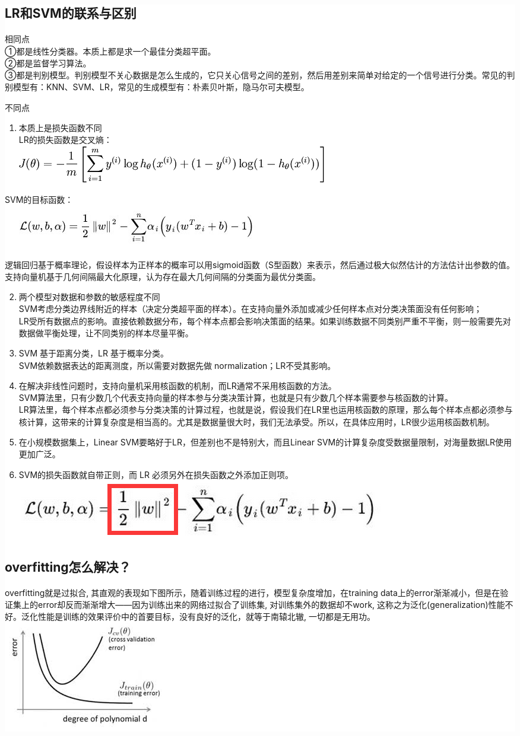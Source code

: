 
## LR和SVM的联系与区别
相同点  
①都是线性分类器。本质上都是求一个最佳分类超平面。  
②都是监督学习算法。  
③都是判别模型。判别模型不关心数据是怎么生成的，它只关心信号之间的差别，然后用差别来简单对给定的一个信号进行分类。常见的判别模型有：KNN、SVM、LR，常见的生成模型有：朴素贝叶斯，隐马尔可夫模型。   

不同点     
1) 本质上是损失函数不同   
LR的损失函数是交叉熵：   
![LR的损失函数是交叉熵1](./image/LR的损失函数是交叉熵1.png)  

SVM的目标函数：    
![SVM的目标函数1](./image/SVM的目标函数1.jpg)  

逻辑回归基于概率理论，假设样本为正样本的概率可以用sigmoid函数（S型函数）来表示，然后通过极大似然估计的方法估计出参数的值。   
支持向量机基于几何间隔最大化原理，认为存在最大几何间隔的分类面为最优分类面。  

2) 两个模型对数据和参数的敏感程度不同   
SVM考虑分类边界线附近的样本（决定分类超平面的样本）。在支持向量外添加或减少任何样本点对分类决策面没有任何影响；   
LR受所有数据点的影响。直接依赖数据分布，每个样本点都会影响决策面的结果。如果训练数据不同类别严重不平衡，则一般需要先对数据做平衡处理，让不同类别的样本尽量平衡。  

3) SVM 基于距离分类，LR 基于概率分类。   
SVM依赖数据表达的距离测度，所以需要对数据先做 normalization；LR不受其影响。  

4) 在解决非线性问题时，支持向量机采用核函数的机制，而LR通常不采用核函数的方法。   
SVM算法里，只有少数几个代表支持向量的样本参与分类决策计算，也就是只有少数几个样本需要参与核函数的计算。   
LR算法里，每个样本点都必须参与分类决策的计算过程，也就是说，假设我们在LR里也运用核函数的原理，那么每个样本点都必须参与核计算，这带来的计算复杂度是相当高的。尤其是数据量很大时，我们无法承受。所以，在具体应用时，LR很少运用核函数机制。  

5) 在小规模数据集上，Linear SVM要略好于LR，但差别也不是特别大，而且Linear SVM的计算复杂度受数据量限制，对海量数据LR使用更加广泛。  

6) SVM的损失函数就自带正则，而 LR 必须另外在损失函数之外添加正则项。   
![L2正则1](./image/L2正则1.png)  

## overfitting怎么解决？
overfitting就是过拟合, 其直观的表现如下图所示，随着训练过程的进行，模型复杂度增加，在training data上的error渐渐减小，但是在验证集上的error却反而渐渐增大——因为训练出来的网络过拟合了训练集, 对训练集外的数据却不work, 这称之为泛化(generalization)性能不好。泛化性能是训练的效果评价中的首要目标，没有良好的泛化，就等于南辕北辙, 一切都是无用功。  
![过拟合1](./image/过拟合1.png)  
